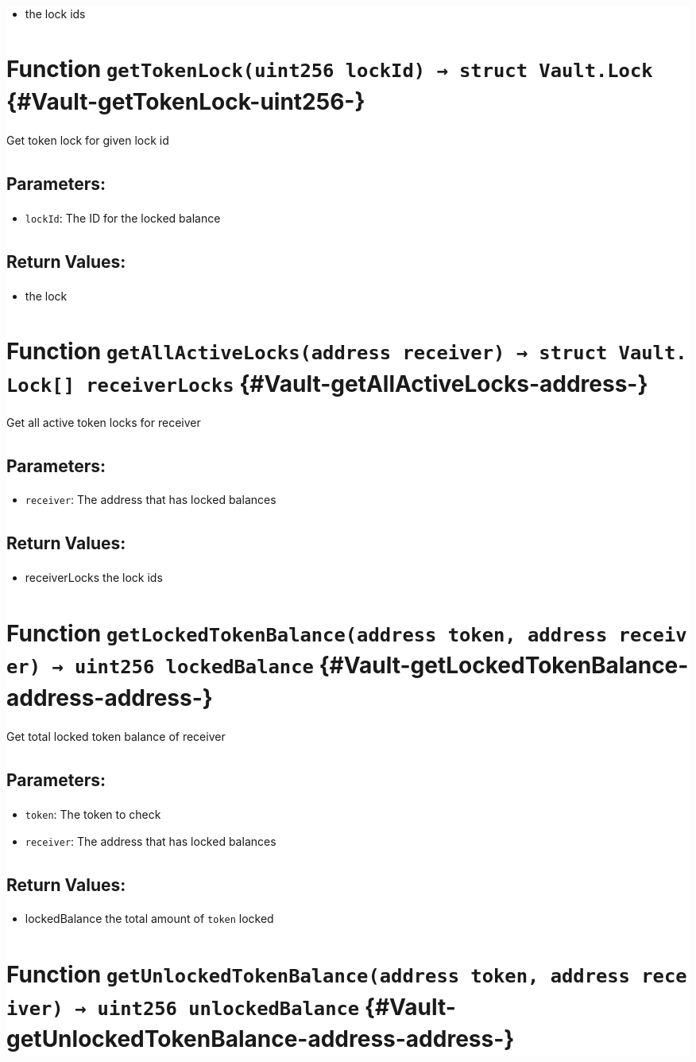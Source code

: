 - the lock ids

# Function `getTokenLock(uint256 lockId) → struct Vault.Lock` {#Vault-getTokenLock-uint256-}

Get token lock for given lock id

## Parameters:

- `lockId`: The ID for the locked balance

## Return Values:

- the lock

# Function `getAllActiveLocks(address receiver) → struct Vault.Lock[] receiverLocks` {#Vault-getAllActiveLocks-address-}

Get all active token locks for receiver

## Parameters:

- `receiver`: The address that has locked balances

## Return Values:

- receiverLocks the lock ids

# Function `getLockedTokenBalance(address token, address receiver) → uint256 lockedBalance` {#Vault-getLockedTokenBalance-address-address-}

Get total locked token balance of receiver

## Parameters:

- `token`: The token to check

- `receiver`: The address that has locked balances

## Return Values:

- lockedBalance the total amount of `token` locked

# Function `getUnlockedTokenBalance(address token, address receiver) → uint256 unlockedBalance` {#Vault-getUnlockedTokenBalance-address-address-}
